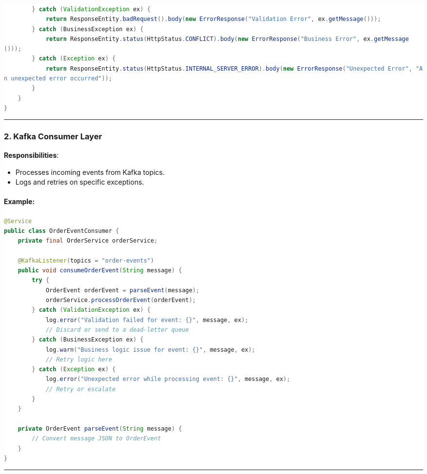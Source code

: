 ```java
        } catch (ValidationException ex) {
            return ResponseEntity.badRequest().body(new ErrorResponse("Validation Error", ex.getMessage()));
        } catch (BusinessException ex) {
            return ResponseEntity.status(HttpStatus.CONFLICT).body(new ErrorResponse("Business Error", ex.getMessage()));
        } catch (Exception ex) {
            return ResponseEntity.status(HttpStatus.INTERNAL_SERVER_ERROR).body(new ErrorResponse("Unexpected Error", "An unexpected error occurred"));
        }
    }
}
```

---

### **2. Kafka Consumer Layer**

**Responsibilities**:

- Processes incoming events from Kafka topics.
- Logs and retries on specific exceptions.

#### Example:

```java
@Service
public class OrderEventConsumer {
    private final OrderService orderService;

    @KafkaListener(topics = "order-events")
    public void consumeOrderEvent(String message) {
        try {
            OrderEvent orderEvent = parseEvent(message);
            orderService.processOrderEvent(orderEvent);
        } catch (ValidationException ex) {
            log.error("Validation failed for event: {}", message, ex);
            // Discard or send to a dead-letter queue
        } catch (BusinessException ex) {
            log.warn("Business logic issue for event: {}", message, ex);
            // Retry logic here
        } catch (Exception ex) {
            log.error("Unexpected error while processing event: {}", message, ex);
            // Retry or escalate
        }
    }

    private OrderEvent parseEvent(String message) {
        // Convert message JSON to OrderEvent
    }
}
```

---